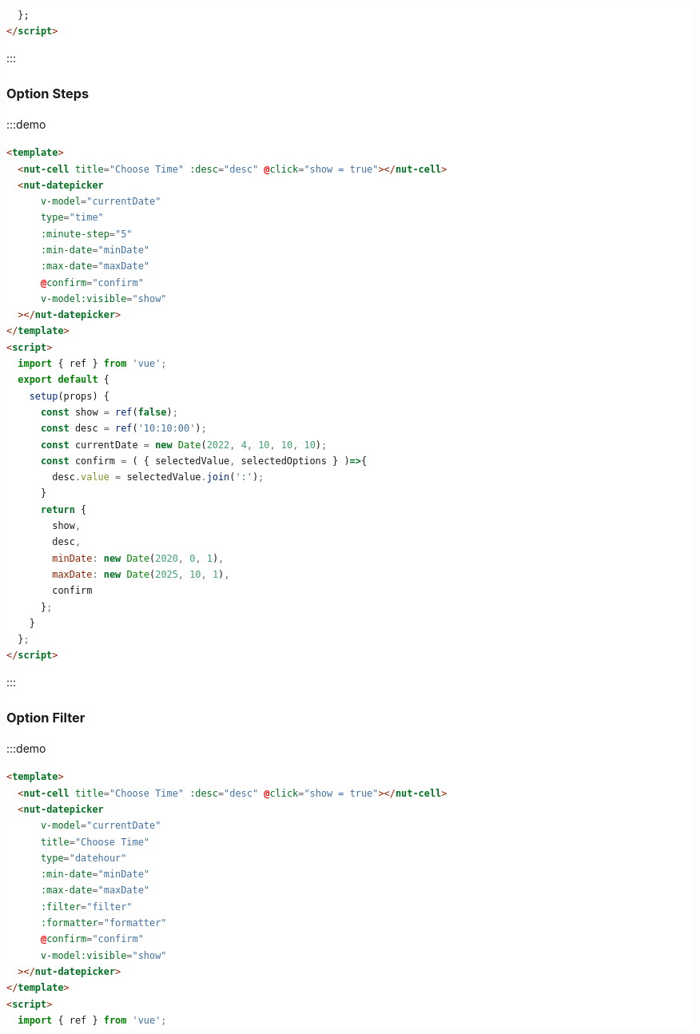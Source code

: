 ```html
  };
</script>
```
:::

### Option Steps

:::demo
```html
<template>
  <nut-cell title="Choose Time" :desc="desc" @click="show = true"></nut-cell>
  <nut-datepicker
      v-model="currentDate"
      type="time"
      :minute-step="5"
      :min-date="minDate"
      :max-date="maxDate"
      @confirm="confirm"
      v-model:visible="show"
  ></nut-datepicker>
</template>
<script>
  import { ref } from 'vue';
  export default {
    setup(props) {
      const show = ref(false);
      const desc = ref('10:10:00');
      const currentDate = new Date(2022, 4, 10, 10, 10);
      const confirm = ( { selectedValue, selectedOptions } )=>{
        desc.value = selectedValue.join(':');
      }
      return {
        show,
        desc,
        minDate: new Date(2020, 0, 1),
        maxDate: new Date(2025, 10, 1),
        confirm
      };
    }
  };
</script>
```
:::

### Option Filter

:::demo
```html
<template>
  <nut-cell title="Choose Time" :desc="desc" @click="show = true"></nut-cell>
  <nut-datepicker
      v-model="currentDate"
      title="Choose Time"
      type="datehour"
      :min-date="minDate"
      :max-date="maxDate"
      :filter="filter"
      :formatter="formatter"
      @confirm="confirm"
      v-model:visible="show"
  ></nut-datepicker>
</template>
<script>
  import { ref } from 'vue';
```